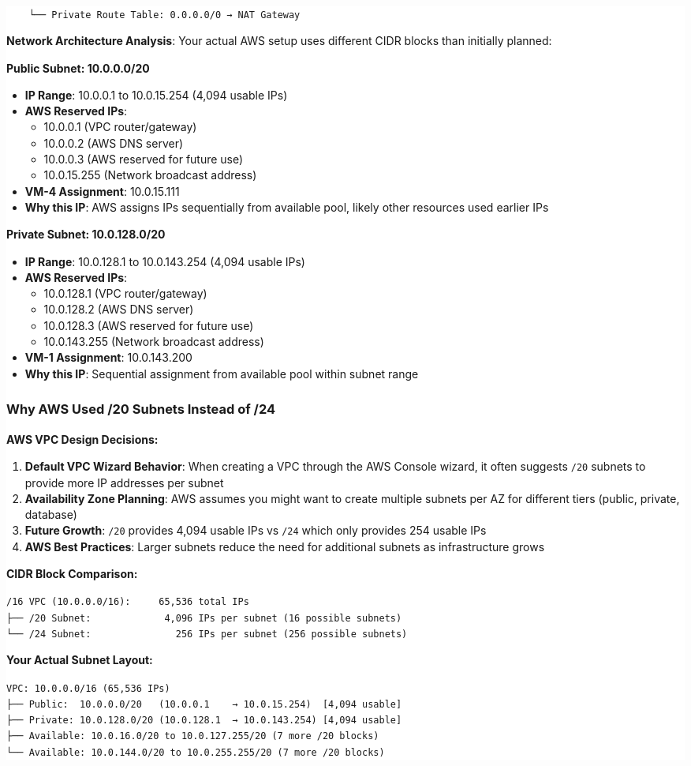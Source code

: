 ```
    └── Private Route Table: 0.0.0.0/0 → NAT Gateway
```

**Network Architecture Analysis**: Your actual AWS setup uses different CIDR blocks than initially planned:

**Public Subnet: 10.0.0.0/20**
- **IP Range**: 10.0.0.1 to 10.0.15.254 (4,094 usable IPs)
- **AWS Reserved IPs**: 
  - 10.0.0.1 (VPC router/gateway)
  - 10.0.0.2 (AWS DNS server)
  - 10.0.0.3 (AWS reserved for future use)
  - 10.0.15.255 (Network broadcast address)
- **VM-4 Assignment**: 10.0.15.111
- **Why this IP**: AWS assigns IPs sequentially from available pool, likely other resources used earlier IPs

**Private Subnet: 10.0.128.0/20**
- **IP Range**: 10.0.128.1 to 10.0.143.254 (4,094 usable IPs)
- **AWS Reserved IPs**:
  - 10.0.128.1 (VPC router/gateway)
  - 10.0.128.2 (AWS DNS server)
  - 10.0.128.3 (AWS reserved for future use)
  - 10.0.143.255 (Network broadcast address)
- **VM-1 Assignment**: 10.0.143.200
- **Why this IP**: Sequential assignment from available pool within subnet range

### Why AWS Used /20 Subnets Instead of /24

**AWS VPC Design Decisions:**

1. **Default VPC Wizard Behavior**: When creating a VPC through the AWS Console wizard, it often suggests `/20` subnets to provide more IP addresses per subnet
2. **Availability Zone Planning**: AWS assumes you might want to create multiple subnets per AZ for different tiers (public, private, database)
3. **Future Growth**: `/20` provides 4,094 usable IPs vs `/24` which only provides 254 usable IPs
4. **AWS Best Practices**: Larger subnets reduce the need for additional subnets as infrastructure grows

**CIDR Block Comparison:**
```
/16 VPC (10.0.0.0/16):     65,536 total IPs
├── /20 Subnet:             4,096 IPs per subnet (16 possible subnets)
└── /24 Subnet:               256 IPs per subnet (256 possible subnets)
```

**Your Actual Subnet Layout:**
```
VPC: 10.0.0.0/16 (65,536 IPs)
├── Public:  10.0.0.0/20   (10.0.0.1    → 10.0.15.254)  [4,094 usable]
├── Private: 10.0.128.0/20 (10.0.128.1  → 10.0.143.254) [4,094 usable]
├── Available: 10.0.16.0/20 to 10.0.127.255/20 (7 more /20 blocks)
└── Available: 10.0.144.0/20 to 10.0.255.255/20 (7 more /20 blocks)
```
